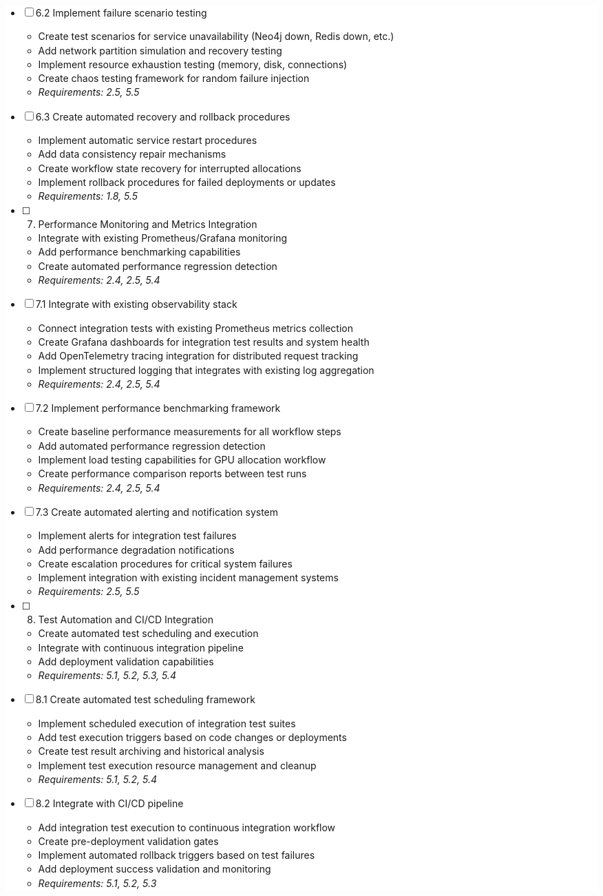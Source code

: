 - [ ] 6.2 Implement failure scenario testing
  - Create test scenarios for service unavailability (Neo4j down, Redis down, etc.)
  - Add network partition simulation and recovery testing
  - Implement resource exhaustion testing (memory, disk, connections)
  - Create chaos testing framework for random failure injection
  - _Requirements: 2.5, 5.5_

- [ ] 6.3 Create automated recovery and rollback procedures
  - Implement automatic service restart procedures
  - Add data consistency repair mechanisms
  - Create workflow state recovery for interrupted allocations
  - Implement rollback procedures for failed deployments or updates
  - _Requirements: 1.8, 5.5_

- [ ] 7. Performance Monitoring and Metrics Integration
  - Integrate with existing Prometheus/Grafana monitoring
  - Add performance benchmarking capabilities
  - Create automated performance regression detection
  - _Requirements: 2.4, 2.5, 5.4_

- [ ] 7.1 Integrate with existing observability stack
  - Connect integration tests with existing Prometheus metrics collection
  - Create Grafana dashboards for integration test results and system health
  - Add OpenTelemetry tracing integration for distributed request tracking
  - Implement structured logging that integrates with existing log aggregation
  - _Requirements: 2.4, 2.5, 5.4_

- [ ] 7.2 Implement performance benchmarking framework
  - Create baseline performance measurements for all workflow steps
  - Add automated performance regression detection
  - Implement load testing capabilities for GPU allocation workflow
  - Create performance comparison reports between test runs
  - _Requirements: 2.4, 2.5, 5.4_

- [ ] 7.3 Create automated alerting and notification system
  - Implement alerts for integration test failures
  - Add performance degradation notifications
  - Create escalation procedures for critical system failures
  - Implement integration with existing incident management systems
  - _Requirements: 2.5, 5.5_

- [ ] 8. Test Automation and CI/CD Integration
  - Create automated test scheduling and execution
  - Integrate with continuous integration pipeline
  - Add deployment validation capabilities
  - _Requirements: 5.1, 5.2, 5.3, 5.4_

- [ ] 8.1 Create automated test scheduling framework
  - Implement scheduled execution of integration test suites
  - Add test execution triggers based on code changes or deployments
  - Create test result archiving and historical analysis
  - Implement test execution resource management and cleanup
  - _Requirements: 5.1, 5.2, 5.4_

- [ ] 8.2 Integrate with CI/CD pipeline
  - Add integration test execution to continuous integration workflow
  - Create pre-deployment validation gates
  - Implement automated rollback triggers based on test failures
  - Add deployment success validation and monitoring
  - _Requirements: 5.1, 5.2, 5.3_
